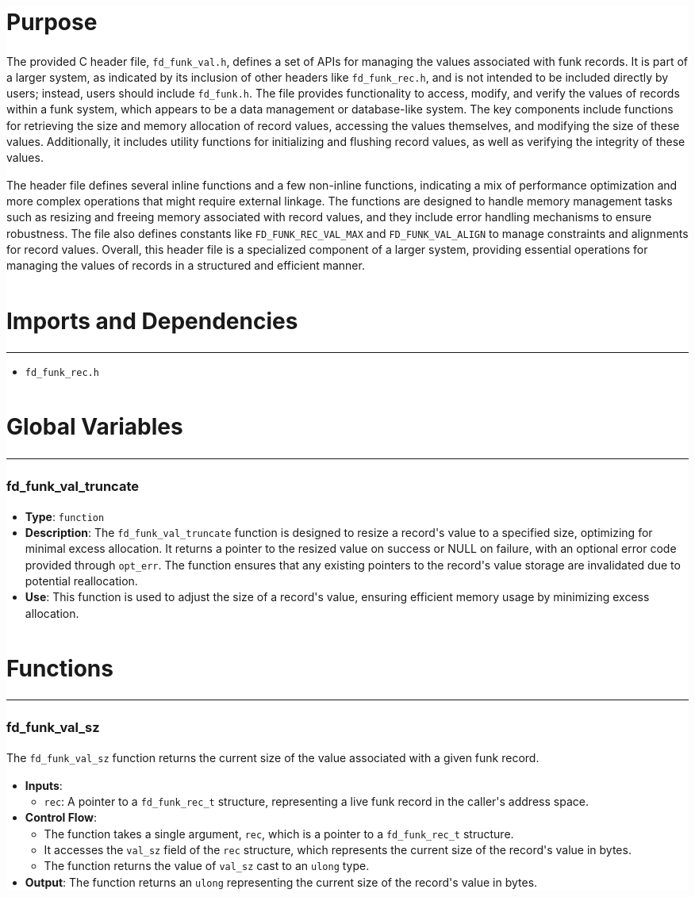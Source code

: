 # Purpose
The provided C header file, `fd_funk_val.h`, defines a set of APIs for managing the values associated with funk records. It is part of a larger system, as indicated by its inclusion of other headers like `fd_funk_rec.h`, and is not intended to be included directly by users; instead, users should include `fd_funk.h`. The file provides functionality to access, modify, and verify the values of records within a funk system, which appears to be a data management or database-like system. The key components include functions for retrieving the size and memory allocation of record values, accessing the values themselves, and modifying the size of these values. Additionally, it includes utility functions for initializing and flushing record values, as well as verifying the integrity of these values.

The header file defines several inline functions and a few non-inline functions, indicating a mix of performance optimization and more complex operations that might require external linkage. The functions are designed to handle memory management tasks such as resizing and freeing memory associated with record values, and they include error handling mechanisms to ensure robustness. The file also defines constants like `FD_FUNK_REC_VAL_MAX` and `FD_FUNK_VAL_ALIGN` to manage constraints and alignments for record values. Overall, this header file is a specialized component of a larger system, providing essential operations for managing the values of records in a structured and efficient manner.
# Imports and Dependencies

---
- `fd_funk_rec.h`


# Global Variables

---
### fd\_funk\_val\_truncate
- **Type**: `function`
- **Description**: The `fd_funk_val_truncate` function is designed to resize a record's value to a specified size, optimizing for minimal excess allocation. It returns a pointer to the resized value on success or NULL on failure, with an optional error code provided through `opt_err`. The function ensures that any existing pointers to the record's value storage are invalidated due to potential reallocation.
- **Use**: This function is used to adjust the size of a record's value, ensuring efficient memory usage by minimizing excess allocation.


# Functions

---
### fd\_funk\_val\_sz
The `fd_funk_val_sz` function returns the current size of the value associated with a given funk record.
- **Inputs**:
    - `rec`: A pointer to a `fd_funk_rec_t` structure, representing a live funk record in the caller's address space.
- **Control Flow**:
    - The function takes a single argument, `rec`, which is a pointer to a `fd_funk_rec_t` structure.
    - It accesses the `val_sz` field of the `rec` structure, which represents the current size of the record's value in bytes.
    - The function returns the value of `val_sz` cast to an `ulong` type.
- **Output**: The function returns an `ulong` representing the current size of the record's value in bytes.
